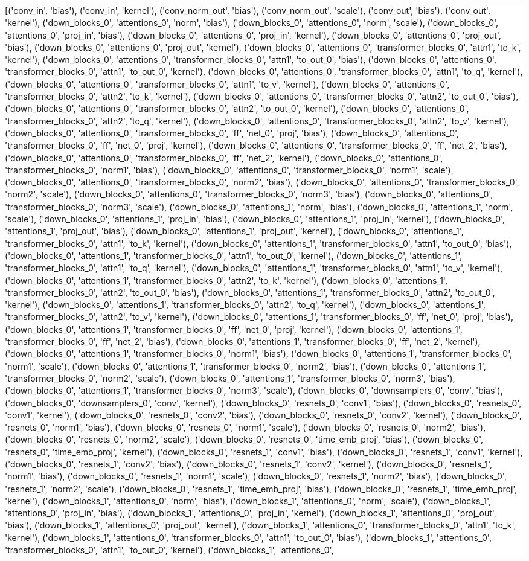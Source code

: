 
[('conv_in', 'bias'), ('conv_in', 'kernel'), ('conv_norm_out', 'bias'), ('conv_norm_out', 'scale'), ('conv_out', 'bias'), ('conv_out', 'kernel'), ('down_blocks_0', 'attentions_0', 'norm', 'bias'), ('down_blocks_0', 'attentions_0', 'norm', 'scale'), ('down_blocks_0', 'attentions_0', 'proj_in', 'bias'), ('down_blocks_0', 'attentions_0', 'proj_in', 'kernel'), ('down_blocks_0', 'attentions_0', 'proj_out', 'bias'), ('down_blocks_0', 'attentions_0', 'proj_out', 'kernel'), ('down_blocks_0', 'attentions_0', 'transformer_blocks_0', 'attn1', 'to_k', 'kernel'), ('down_blocks_0', 'attentions_0', 'transformer_blocks_0', 'attn1', 'to_out_0', 'bias'), ('down_blocks_0', 'attentions_0', 'transformer_blocks_0', 'attn1', 'to_out_0', 'kernel'), ('down_blocks_0', 'attentions_0', 'transformer_blocks_0', 'attn1', 'to_q', 'kernel'), ('down_blocks_0', 'attentions_0', 'transformer_blocks_0', 'attn1', 'to_v', 'kernel'), ('down_blocks_0', 'attentions_0', 'transformer_blocks_0', 'attn2', 'to_k', 'kernel'), ('down_blocks_0', 'attentions_0', 'transformer_blocks_0', 'attn2', 'to_out_0', 'bias'), ('down_blocks_0', 'attentions_0', 'transformer_blocks_0', 'attn2', 'to_out_0', 'kernel'), ('down_blocks_0', 'attentions_0', 'transformer_blocks_0', 'attn2', 'to_q', 'kernel'), ('down_blocks_0', 'attentions_0', 'transformer_blocks_0', 'attn2', 'to_v', 'kernel'), ('down_blocks_0', 'attentions_0', 'transformer_blocks_0', 'ff', 'net_0', 'proj', 'bias'), ('down_blocks_0', 'attentions_0', 'transformer_blocks_0', 'ff', 'net_0', 'proj', 'kernel'), ('down_blocks_0', 'attentions_0', 'transformer_blocks_0', 'ff', 'net_2', 'bias'), ('down_blocks_0', 'attentions_0', 'transformer_blocks_0', 'ff', 'net_2', 'kernel'), ('down_blocks_0', 'attentions_0', 'transformer_blocks_0', 'norm1', 'bias'), ('down_blocks_0', 'attentions_0', 'transformer_blocks_0', 'norm1', 'scale'), ('down_blocks_0', 'attentions_0', 'transformer_blocks_0', 'norm2', 'bias'), ('down_blocks_0', 'attentions_0', 'transformer_blocks_0', 'norm2', 'scale'), ('down_blocks_0', 'attentions_0', 'transformer_blocks_0', 'norm3', 'bias'), ('down_blocks_0', 'attentions_0', 'transformer_blocks_0', 'norm3', 'scale'), ('down_blocks_0', 'attentions_1', 'norm', 'bias'), ('down_blocks_0', 'attentions_1', 'norm', 'scale'), ('down_blocks_0', 'attentions_1', 'proj_in', 'bias'), ('down_blocks_0', 'attentions_1', 'proj_in', 'kernel'), ('down_blocks_0', 'attentions_1', 'proj_out', 'bias'), ('down_blocks_0', 'attentions_1', 'proj_out', 'kernel'), ('down_blocks_0', 'attentions_1', 'transformer_blocks_0', 'attn1', 'to_k', 'kernel'), ('down_blocks_0', 'attentions_1', 'transformer_blocks_0', 'attn1', 'to_out_0', 'bias'), ('down_blocks_0', 'attentions_1', 'transformer_blocks_0', 'attn1', 'to_out_0', 'kernel'), ('down_blocks_0', 'attentions_1', 'transformer_blocks_0', 'attn1', 'to_q', 'kernel'), ('down_blocks_0', 'attentions_1', 'transformer_blocks_0', 'attn1', 'to_v', 'kernel'), ('down_blocks_0', 'attentions_1', 'transformer_blocks_0', 'attn2', 'to_k', 'kernel'), ('down_blocks_0', 'attentions_1', 'transformer_blocks_0', 'attn2', 'to_out_0', 'bias'), ('down_blocks_0', 'attentions_1', 'transformer_blocks_0', 'attn2', 'to_out_0', 'kernel'), ('down_blocks_0', 'attentions_1', 'transformer_blocks_0', 'attn2', 'to_q', 'kernel'), ('down_blocks_0', 'attentions_1', 'transformer_blocks_0', 'attn2', 'to_v', 'kernel'), ('down_blocks_0', 'attentions_1', 'transformer_blocks_0', 'ff', 'net_0', 'proj', 'bias'), ('down_blocks_0', 'attentions_1', 'transformer_blocks_0', 'ff', 'net_0', 'proj', 'kernel'), ('down_blocks_0', 'attentions_1', 'transformer_blocks_0', 'ff', 'net_2', 'bias'), ('down_blocks_0', 'attentions_1', 'transformer_blocks_0', 'ff', 'net_2', 'kernel'), ('down_blocks_0', 'attentions_1', 'transformer_blocks_0', 'norm1', 'bias'), ('down_blocks_0', 'attentions_1', 'transformer_blocks_0', 'norm1', 'scale'), ('down_blocks_0', 'attentions_1', 'transformer_blocks_0', 'norm2', 'bias'), ('down_blocks_0', 'attentions_1', 'transformer_blocks_0', 'norm2', 'scale'), ('down_blocks_0', 'attentions_1', 'transformer_blocks_0', 'norm3', 'bias'), ('down_blocks_0', 'attentions_1', 'transformer_blocks_0', 'norm3', 'scale'), ('down_blocks_0', 'downsamplers_0', 'conv', 'bias'), ('down_blocks_0', 'downsamplers_0', 'conv', 'kernel'), ('down_blocks_0', 'resnets_0', 'conv1', 'bias'), ('down_blocks_0', 'resnets_0', 'conv1', 'kernel'), ('down_blocks_0', 'resnets_0', 'conv2', 'bias'), ('down_blocks_0', 'resnets_0', 'conv2', 'kernel'), ('down_blocks_0', 'resnets_0', 'norm1', 'bias'), ('down_blocks_0', 'resnets_0', 'norm1', 'scale'), ('down_blocks_0', 'resnets_0', 'norm2', 'bias'), ('down_blocks_0', 'resnets_0', 'norm2', 'scale'), ('down_blocks_0', 'resnets_0', 'time_emb_proj', 'bias'), ('down_blocks_0', 'resnets_0', 'time_emb_proj', 'kernel'), ('down_blocks_0', 'resnets_1', 'conv1', 'bias'), ('down_blocks_0', 'resnets_1', 'conv1', 'kernel'), ('down_blocks_0', 'resnets_1', 'conv2', 'bias'), ('down_blocks_0', 'resnets_1', 'conv2', 'kernel'), ('down_blocks_0', 'resnets_1', 'norm1', 'bias'), ('down_blocks_0', 'resnets_1', 'norm1', 'scale'), ('down_blocks_0', 'resnets_1', 'norm2', 'bias'), ('down_blocks_0', 'resnets_1', 'norm2', 'scale'), ('down_blocks_0', 'resnets_1', 'time_emb_proj', 'bias'), ('down_blocks_0', 'resnets_1', 'time_emb_proj', 'kernel'), ('down_blocks_1', 'attentions_0', 'norm', 'bias'), ('down_blocks_1', 'attentions_0', 'norm', 'scale'), ('down_blocks_1', 'attentions_0', 'proj_in', 'bias'), ('down_blocks_1', 'attentions_0', 'proj_in', 'kernel'), ('down_blocks_1', 'attentions_0', 'proj_out', 'bias'), ('down_blocks_1', 'attentions_0', 'proj_out', 'kernel'), ('down_blocks_1', 'attentions_0', 'transformer_blocks_0', 'attn1', 'to_k', 'kernel'), ('down_blocks_1', 'attentions_0', 'transformer_blocks_0', 'attn1', 'to_out_0', 'bias'), ('down_blocks_1', 'attentions_0', 'transformer_blocks_0', 'attn1', 'to_out_0', 'kernel'), ('down_blocks_1', 'attentions_0',